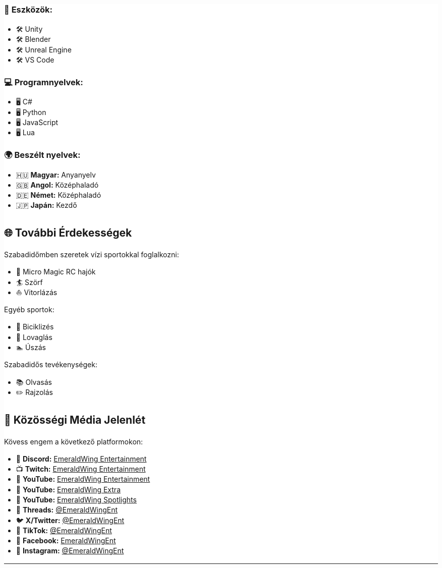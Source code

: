 ### 🎨 **Eszközök:**
- 🛠️ Unity
- 🛠️ Blender
- 🛠️ Unreal Engine
- 🛠️ VS Code

### 💻 **Programnyelvek:**
- 🖥️ C#
- 🖥️ Python
- 🖥️ JavaScript
- 🖥️ Lua

### 🌍 **Beszélt nyelvek:**
- 🇭🇺 **Magyar:** Anyanyelv
- 🇬🇧 **Angol:** Középhaladó
- 🇩🇪 **Német:** Középhaladó
- 🇯🇵 **Japán:** Kezdő

## 🌐 **További Érdekességek**

Szabadidőmben szeretek vízi sportokkal foglalkozni:
- 🚤 Micro Magic RC hajók
- 🏄 Szörf
- ⛵ Vitorlázás

Egyéb sportok:
- 🚴 Biciklizés
- 🐎 Lovaglás
- 🏊 Úszás

Szabadidős tevékenységek:
- 📚 Olvasás
- ✏️ Rajzolás

## 🌟 **Közösségi Média Jelenlét**

Kövess engem a következő platformokon:
- 💬 **Discord:** [EmeraldWing Entertainment](https://discord.com/invite/guGhUXZDwC)
- 📺 **Twitch:** [EmeraldWing Entertainment](https://www.twitch.tv/emeraldwingentertainment)
- 🎥 **YouTube:** [EmeraldWing Entertainment](https://www.youtube.com/@emeraldwing_et)
- 🎥 **YouTube:** [EmeraldWing Extra](https://www.youtube.com/@emeraldwing_et_extra)
- 🎥 **YouTube:** [EmeraldWing Spotlights](https://www.youtube.com/channel/@emeraldwing_ent_spotlights)
- 🧵 **Threads:** [@EmeraldWingEnt](https://www.threads.net/@emeraldwing_ent)
- 🐦 **X/Twitter:** [@EmeraldWingEnt](https://twitter.com/Emeraldwing_Ent)
- 🎵 **TikTok:** [@EmeraldWingEnt](https://www.tiktok.com/@emeraldwingentert)
- 📘 **Facebook:** [EmeraldWingEnt](https://www.facebook.com/emeraldwing.entertainment)
- 📸 **Instagram:** [@EmeraldWingEnt](https://www.instagram.com/emeraldwing_ent/)

---
